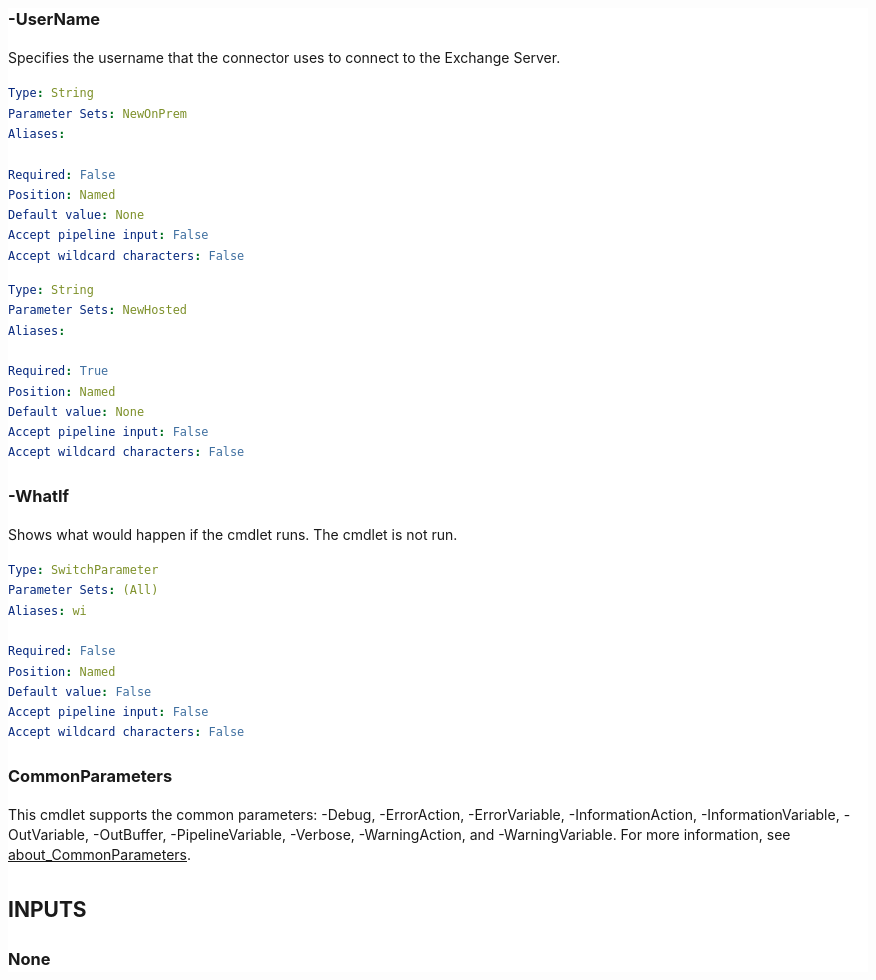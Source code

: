### -UserName
Specifies the username that the connector uses to connect to the Exchange Server.

```yaml
Type: String
Parameter Sets: NewOnPrem
Aliases:

Required: False
Position: Named
Default value: None
Accept pipeline input: False
Accept wildcard characters: False
```

```yaml
Type: String
Parameter Sets: NewHosted
Aliases:

Required: True
Position: Named
Default value: None
Accept pipeline input: False
Accept wildcard characters: False
```

### -WhatIf
Shows what would happen if the cmdlet runs.
The cmdlet is not run.

```yaml
Type: SwitchParameter
Parameter Sets: (All)
Aliases: wi

Required: False
Position: Named
Default value: False
Accept pipeline input: False
Accept wildcard characters: False
```

### CommonParameters
This cmdlet supports the common parameters: -Debug, -ErrorAction, -ErrorVariable, -InformationAction, -InformationVariable, -OutVariable, -OutBuffer, -PipelineVariable, -Verbose, -WarningAction, and -WarningVariable. For more information, see [about_CommonParameters](http://go.microsoft.com/fwlink/?LinkID=113216).

## INPUTS

### None
